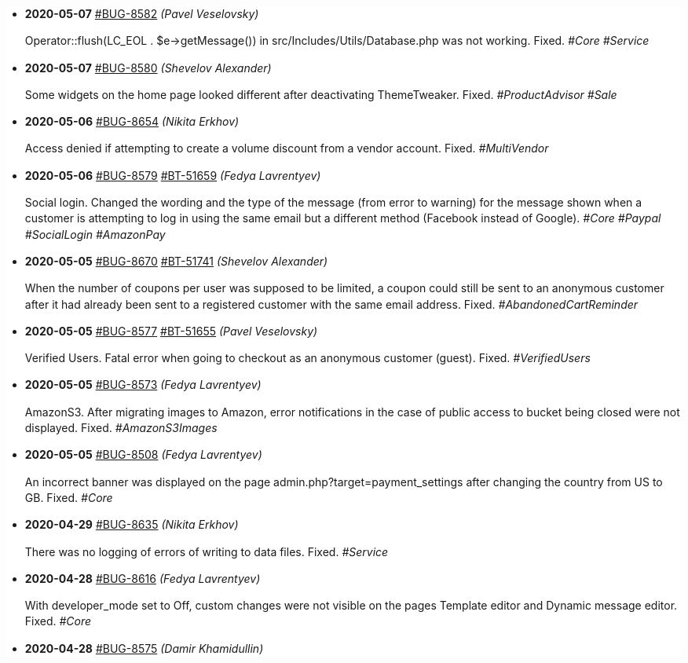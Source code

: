 * **2020-05-07** [#BUG-8582](https://xcn.myjetbrains.com/youtrack/issue/BUG-8582) _(Pavel Veselovsky)_

  Operator::flush(LC_EOL . $e->getMessage()) in src/Includes/Utils/Database.php was not working. Fixed. _#Core #Service_

* **2020-05-07** [#BUG-8580](https://xcn.myjetbrains.com/youtrack/issue/BUG-8580) _(Shevelov Alexander)_

  Some widgets on the home page looked different after deactivating ThemeTweaker. Fixed. _#ProductAdvisor #Sale_

* **2020-05-06** [#BUG-8654](https://xcn.myjetbrains.com/youtrack/issue/BUG-8654) _(Nikita Erkhov)_

  Access denied if attempting to create a volume discount from a vendor account. Fixed. _#MultiVendor_

* **2020-05-06** [#BUG-8579](https://xcn.myjetbrains.com/youtrack/issue/BUG-8579) [#BT-51659](https://bt.x-cart.com/view.php?id=51659) _(Fedya Lavrentyev)_

  Social login. Changed the wording and the type of the message (from error to warning) for the message shown when a customer is attempting to log in using the same email but a different method (Facebook instead of Google). _#Core #Paypal #SocialLogin #AmazonPay_

* **2020-05-05** [#BUG-8670](https://xcn.myjetbrains.com/youtrack/issue/BUG-8670) [#BT-51741](https://bt.x-cart.com/view.php?id=51741) _(Shevelov Alexander)_

  When the number of coupons per user was supposed to be limited, a coupon could still be sent to an anonymous customer after it had already been sent to a registered customer with the same email address. Fixed. _#AbandonedCartReminder_

* **2020-05-05** [#BUG-8577](https://xcn.myjetbrains.com/youtrack/issue/BUG-8577) [#BT-51655](https://bt.x-cart.com/view.php?id=51655) _(Pavel Veselovsky)_

  Verified Users. Fatal error when going to checkout as an anonymous customer (guest). Fixed. _#VerifiedUsers_

* **2020-05-05** [#BUG-8573](https://xcn.myjetbrains.com/youtrack/issue/BUG-8573) _(Fedya Lavrentyev)_

  AmazonS3. After migrating images to Amazon, error notifications in the case of public access to bucket being closed were not displayed. Fixed. _#AmazonS3Images_

* **2020-05-05** [#BUG-8508](https://xcn.myjetbrains.com/youtrack/issue/BUG-8508) _(Fedya Lavrentyev)_

  An incorrect banner was displayed on the page admin.php?target=payment_settings after changing the country from US to GB. Fixed. _#Core_

* **2020-04-29** [#BUG-8635](https://xcn.myjetbrains.com/youtrack/issue/BUG-8635) _(Nikita Erkhov)_

  There was no logging of errors of writing to data files. Fixed. _#Service_

* **2020-04-28** [#BUG-8616](https://xcn.myjetbrains.com/youtrack/issue/BUG-8616) _(Fedya Lavrentyev)_

  With developer_mode set to Off, custom changes were not visible on the pages Template editor and Dynamic message editor. Fixed. _#Core_

* **2020-04-28** [#BUG-8575](https://xcn.myjetbrains.com/youtrack/issue/BUG-8575) _(Damir Khamidullin)_
